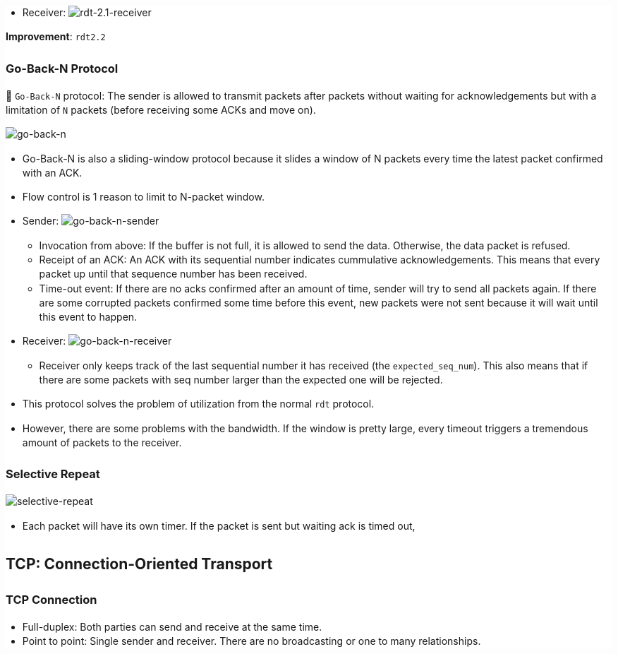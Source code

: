- Receiver:
![rdt-2.1-receiver](https://user-images.githubusercontent.com/22194121/31305911-73f63a94-ab6e-11e7-98d1-1964a1f00c64.png)

**Improvement**: `rdt2.2`

### Go-Back-N Protocol

:bookmark: `Go-Back-N` protocol: The sender is allowed to transmit packets after packets without waiting for acknowledgements but with a limitation of `N` packets (before receiving some ACKs and move on).

![go-back-n](https://user-images.githubusercontent.com/22194121/31379253-f1e7119c-add7-11e7-9c53-ad719bab74df.png)

- Go-Back-N is also a sliding-window protocol because it slides a window of N packets every time the latest packet confirmed with an ACK.

- Flow control is 1 reason to limit to N-packet window.

- Sender:
![go-back-n-sender](https://user-images.githubusercontent.com/22194121/31379415-5ed3f40a-add8-11e7-9ff4-12381fd821ef.png)
    - Invocation from above: If the buffer is not full, it is allowed to send the data. Otherwise, the data packet is refused.
    - Receipt of an ACK: An ACK with its sequential number indicates cummulative acknowledgements. This means that every packet up until that sequence number has been received.
    - Time-out event: If there are no acks confirmed after an amount of time, sender will try to send all packets again. If there are some corrupted packets confirmed some time before this event, new packets were not sent because it will wait until this event to happen.

- Receiver:
    ![go-back-n-receiver](https://user-images.githubusercontent.com/22194121/31379769-7745193c-add9-11e7-90c7-c34c0ede1b78.png)
    - Receiver only keeps track of the last sequential number it has received (the `expected_seq_num`). This also means that if there are some packets with seq number larger than the expected one will be rejected.

- This protocol solves the problem of utilization from the normal `rdt` protocol.
- However, there are some problems with the bandwidth. If the window is pretty large, every timeout triggers a tremendous amount of packets to the receiver.

### Selective Repeat

![selective-repeat](https://user-images.githubusercontent.com/22194121/31380042-5d81da7a-adda-11e7-8608-c329c9307e45.png)

- Each packet will have its own timer. If the packet is sent but waiting ack is timed out, 

## TCP: Connection-Oriented Transport

### TCP Connection

- Full-duplex: Both parties can send and receive at the same time.
- Point to point: Single sender and receiver. There are no broadcasting or one to many relationships.
